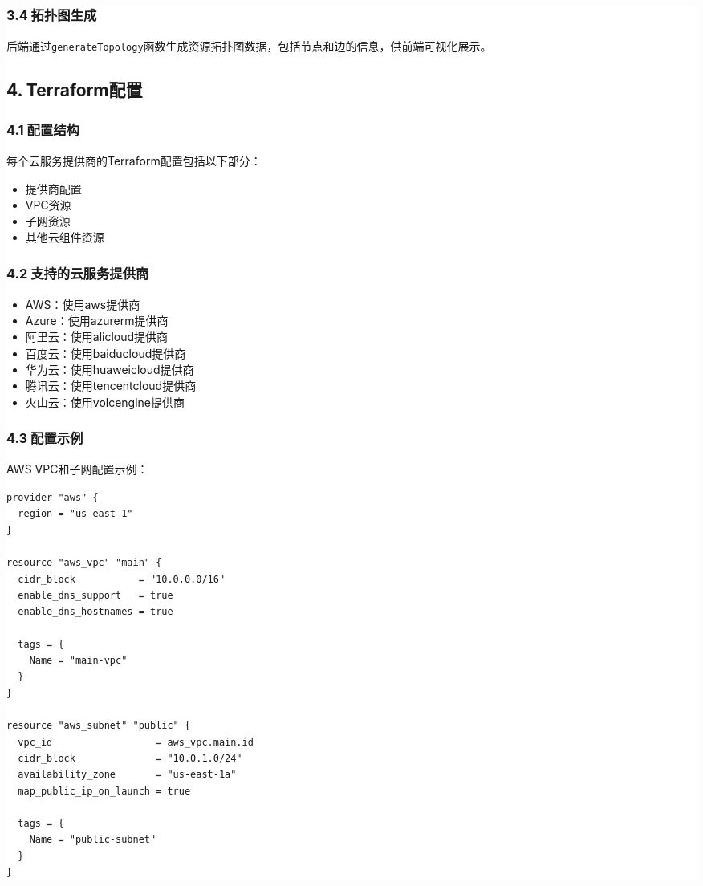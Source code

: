 ### 3.4 拓扑图生成

后端通过`generateTopology`函数生成资源拓扑图数据，包括节点和边的信息，供前端可视化展示。

## 4. Terraform配置

### 4.1 配置结构

每个云服务提供商的Terraform配置包括以下部分：

- 提供商配置
- VPC资源
- 子网资源
- 其他云组件资源

### 4.2 支持的云服务提供商

- AWS：使用aws提供商
- Azure：使用azurerm提供商
- 阿里云：使用alicloud提供商
- 百度云：使用baiducloud提供商
- 华为云：使用huaweicloud提供商
- 腾讯云：使用tencentcloud提供商
- 火山云：使用volcengine提供商

### 4.3 配置示例

AWS VPC和子网配置示例：

```hcl
provider "aws" {
  region = "us-east-1"
}

resource "aws_vpc" "main" {
  cidr_block           = "10.0.0.0/16"
  enable_dns_support   = true
  enable_dns_hostnames = true
  
  tags = {
    Name = "main-vpc"
  }
}

resource "aws_subnet" "public" {
  vpc_id                  = aws_vpc.main.id
  cidr_block              = "10.0.1.0/24"
  availability_zone       = "us-east-1a"
  map_public_ip_on_launch = true
  
  tags = {
    Name = "public-subnet"
  }
}
```

